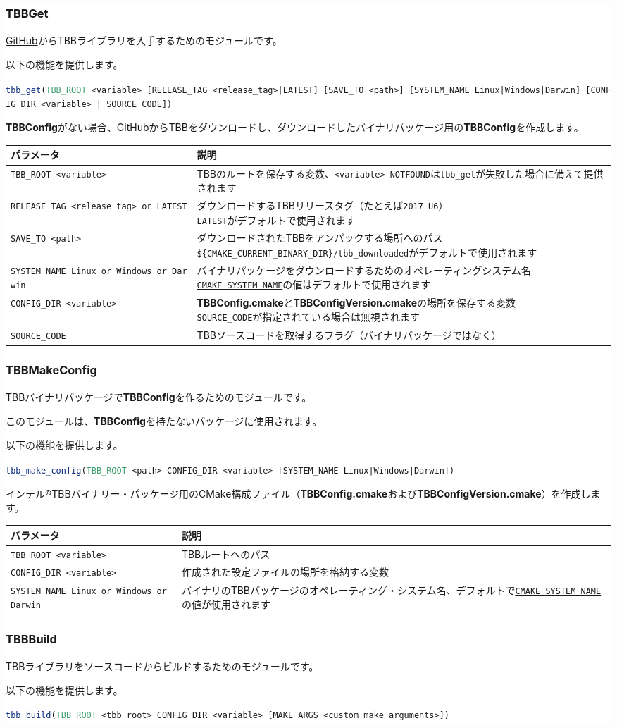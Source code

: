 
### TBBGet

[GitHub](https://github.com/01org/tbb)からTBBライブラリを入手するためのモジュールです。

以下の機能を提供します。

```cmake
tbb_get(TBB_ROOT <variable> [RELEASE_TAG <release_tag>|LATEST] [SAVE_TO <path>] [SYSTEM_NAME Linux|Windows|Darwin] [CONFIG_DIR <variable> | SOURCE_CODE])
```

**TBBConfig**がない場合、GitHubからTBBをダウンロードし、ダウンロードしたバイナリパッケージ用の**TBBConfig**を作成します。

| パラメータ                                  | 説明 |
|:-----------------------------------------|:-----|
| `TBB_ROOT <variable>`                    | TBBのルートを保存する変数、`<variable>-NOTFOUND`は`tbb_get`が失敗した場合に備えて提供されます |
| `RELEASE_TAG <release_tag> or LATEST`    | ダウンロードするTBBリリースタグ（たとえば`2017_U6`）<br>`LATEST`がデフォルトで使用されます |
| `SAVE_TO <path>`                         | ダウンロードされたTBBをアンパックする場所へのパス<br>`${CMAKE_CURRENT_BINARY_DIR}/tbb_downloaded`がデフォルトで使用されます |
| `SYSTEM_NAME Linux or Windows or Darwin` | バイナリパッケージをダウンロードするためのオペレーティングシステム名<br>[`CMAKE_SYSTEM_NAME`](https://cmake.org/cmake/help/latest/variable/CMAKE_SYSTEM_NAME.html)の値はデフォルトで使用されます |
| `CONFIG_DIR <variable>`                  | **TBBConfig.cmake**と**TBBConfigVersion.cmake**の場所を保存する変数<br>`SOURCE_CODE`が指定されている場合は無視されます |
| `SOURCE_CODE`                            | TBBソースコードを取得するフラグ（バイナリパッケージではなく） |


### TBBMakeConfig

TBBバイナリパッケージで**TBBConfig**を作るためのモジュールです。

このモジュールは、**TBBConfig**を持たないパッケージに使用されます。

以下の機能を提供します。
```cmake
tbb_make_config(TBB_ROOT <path> CONFIG_DIR <variable> [SYSTEM_NAME Linux|Windows|Darwin])
```
インテル®TBBバイナリー・パッケージ用のCMake構成ファイル（**TBBConfig.cmake**および**TBBConfigVersion.cmake**）を作成します。

| パラメータ                                  | 説明 |
|:-----------------------------------------|:-----|
| `TBB_ROOT <variable>`                    | TBBルートへのパス |
| `CONFIG_DIR <variable>`                  | 作成された設定ファイルの場所を格納する変数 |
| `SYSTEM_NAME Linux or Windows or Darwin` | バイナリのTBBパッケージのオペレーティング・システム名、デフォルトで[`CMAKE_SYSTEM_NAME`](https://cmake.org/cmake/help/latest/variable/CMAKE_SYSTEM_NAME.html)の値が使用されます |


### TBBBuild

TBBライブラリをソースコードからビルドするためのモジュールです。

以下の機能を提供します。
```cmake
tbb_build(TBB_ROOT <tbb_root> CONFIG_DIR <variable> [MAKE_ARGS <custom_make_arguments>])
```
